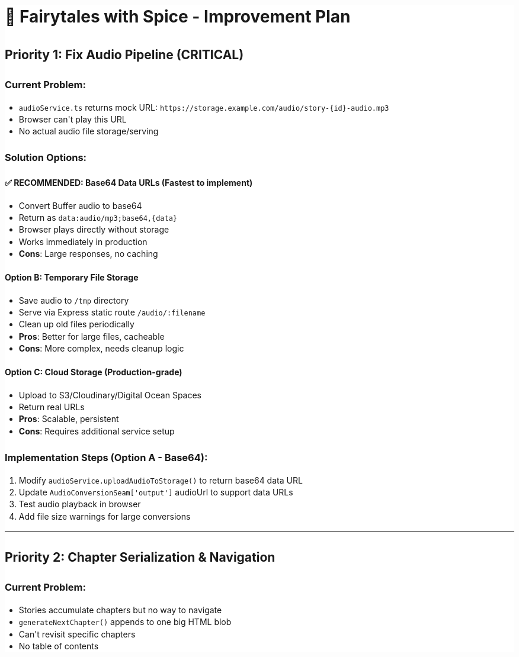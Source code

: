 # 🚀 Fairytales with Spice - Improvement Plan

## Priority 1: Fix Audio Pipeline (CRITICAL)

### Current Problem:
- `audioService.ts` returns mock URL: `https://storage.example.com/audio/story-{id}-audio.mp3`
- Browser can't play this URL
- No actual audio file storage/serving

### Solution Options:

#### ✅ **RECOMMENDED: Base64 Data URLs** (Fastest to implement)
- Convert Buffer audio to base64
- Return as `data:audio/mp3;base64,{data}`
- Browser plays directly without storage
- Works immediately in production
- **Cons**: Large responses, no caching

#### Option B: Temporary File Storage
- Save audio to `/tmp` directory
- Serve via Express static route `/audio/:filename`
- Clean up old files periodically
- **Pros**: Better for large files, cacheable
- **Cons**: More complex, needs cleanup logic

#### Option C: Cloud Storage (Production-grade)
- Upload to S3/Cloudinary/Digital Ocean Spaces
- Return real URLs
- **Pros**: Scalable, persistent
- **Cons**: Requires additional service setup

### Implementation Steps (Option A - Base64):
1. Modify `audioService.uploadAudioToStorage()` to return base64 data URL
2. Update `AudioConversionSeam['output']` audioUrl to support data URLs
3. Test audio playback in browser
4. Add file size warnings for large conversions

---

## Priority 2: Chapter Serialization & Navigation

### Current Problem:
- Stories accumulate chapters but no way to navigate
- `generateNextChapter()` appends to one big HTML blob
- Can't revisit specific chapters
- No table of contents
